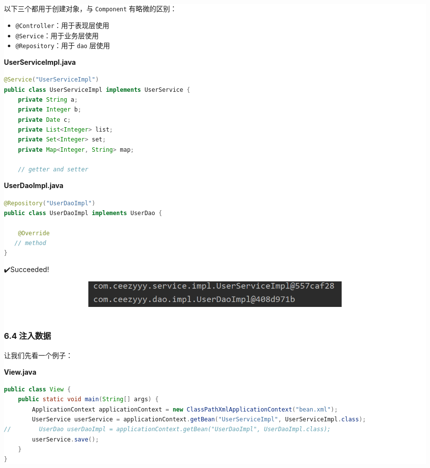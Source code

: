 以下三个都用于创建对象，与 `Component` 有略微的区别：

- `@Controller`：用于表现层使用
- `@Service`：用于业务层使用
- `@Repository`：用于 `dao` 层使用



**UserServiceImpl.java**

```java
@Service("UserServiceImpl")
public class UserServiceImpl implements UserService {
    private String a;
    private Integer b;
    private Date c;
    private List<Integer> list;
    private Set<Integer> set;
    private Map<Integer, String> map;
    
    // getter and setter
```



**UserDaoImpl.java**

```java
@Repository("UserDaoImpl")
public class UserDaoImpl implements UserDao {

    @Override
   // method
}
```



:heavy_check_mark:Succeeded!

<div align="center"> <img src="image-20200516003231436.png" width="60%"/> </div><br>



### 6.4 注入数据

让我们先看一个例子：

**View.java**

```java
public class View {
    public static void main(String[] args) {
        ApplicationContext applicationContext = new ClassPathXmlApplicationContext("bean.xml");
        UserService userService = applicationContext.getBean("UserServiceImpl", UserServiceImpl.class);
//        UserDao userDaoImpl = applicationContext.getBean("UserDaoImpl", UserDaoImpl.class);
        userService.save();
    }
}
```
